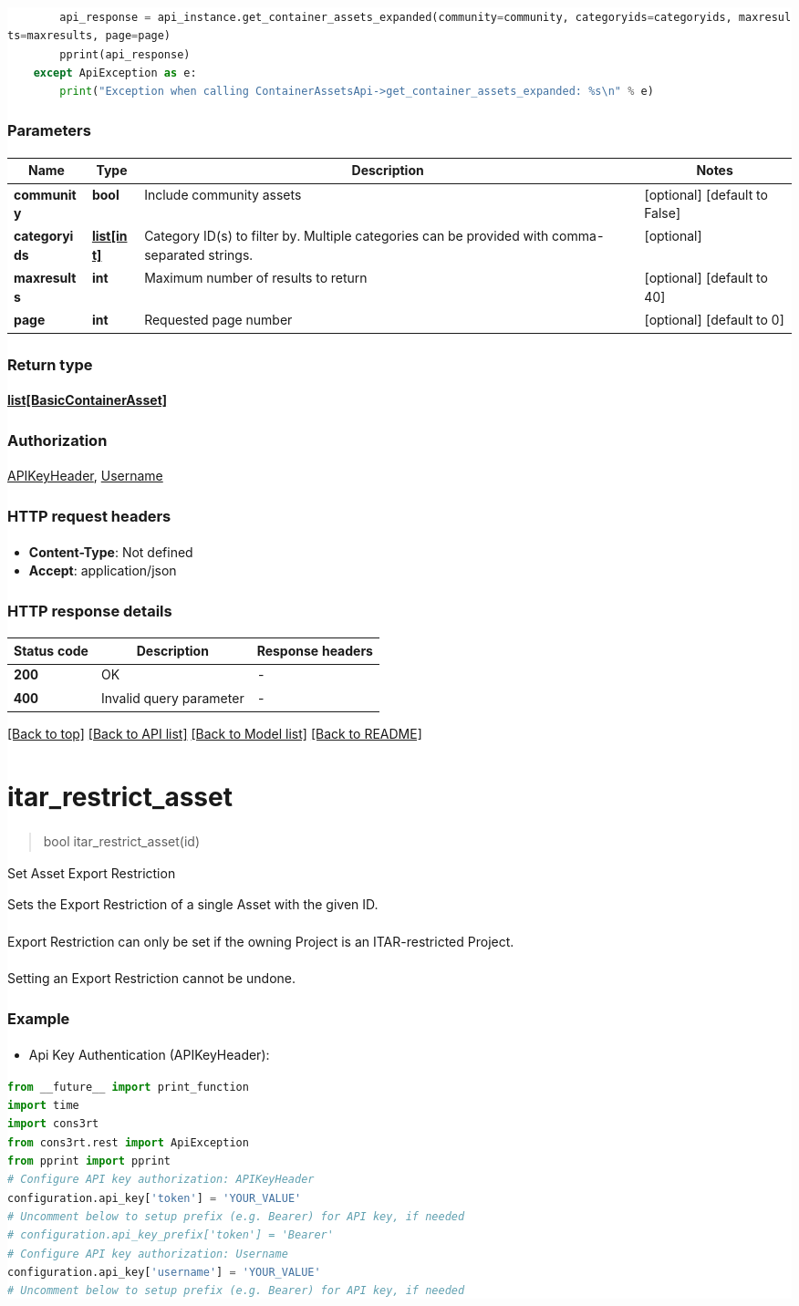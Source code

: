 ```python
        api_response = api_instance.get_container_assets_expanded(community=community, categoryids=categoryids, maxresults=maxresults, page=page)
        pprint(api_response)
    except ApiException as e:
        print("Exception when calling ContainerAssetsApi->get_container_assets_expanded: %s\n" % e)
```

### Parameters

Name | Type | Description  | Notes
------------- | ------------- | ------------- | -------------
 **community** | **bool**| Include community assets | [optional] [default to False]
 **categoryids** | [**list[int]**](int.md)| Category ID(s) to filter by. Multiple categories can be provided with comma-separated strings. | [optional] 
 **maxresults** | **int**| Maximum number of results to return | [optional] [default to 40]
 **page** | **int**| Requested page number | [optional] [default to 0]

### Return type

[**list[BasicContainerAsset]**](BasicContainerAsset.md)

### Authorization

[APIKeyHeader](../README.md#APIKeyHeader), [Username](../README.md#Username)

### HTTP request headers

 - **Content-Type**: Not defined
 - **Accept**: application/json

### HTTP response details
| Status code | Description | Response headers |
|-------------|-------------|------------------|
**200** | OK |  -  |
**400** | Invalid query parameter |  -  |

[[Back to top]](#) [[Back to API list]](../README.md#documentation-for-api-endpoints) [[Back to Model list]](../README.md#documentation-for-models) [[Back to README]](../README.md)

# **itar_restrict_asset**
> bool itar_restrict_asset(id)

Set Asset Export Restriction

Sets the Export Restriction of a single Asset with the given ID.<br> <br> Export Restriction can only be set if the owning Project is an ITAR-restricted Project.<br> <br> Setting an Export Restriction cannot be undone.

### Example

* Api Key Authentication (APIKeyHeader):
```python
from __future__ import print_function
import time
import cons3rt
from cons3rt.rest import ApiException
from pprint import pprint
# Configure API key authorization: APIKeyHeader
configuration.api_key['token'] = 'YOUR_VALUE'
# Uncomment below to setup prefix (e.g. Bearer) for API key, if needed
# configuration.api_key_prefix['token'] = 'Bearer'
# Configure API key authorization: Username
configuration.api_key['username'] = 'YOUR_VALUE'
# Uncomment below to setup prefix (e.g. Bearer) for API key, if needed
```
